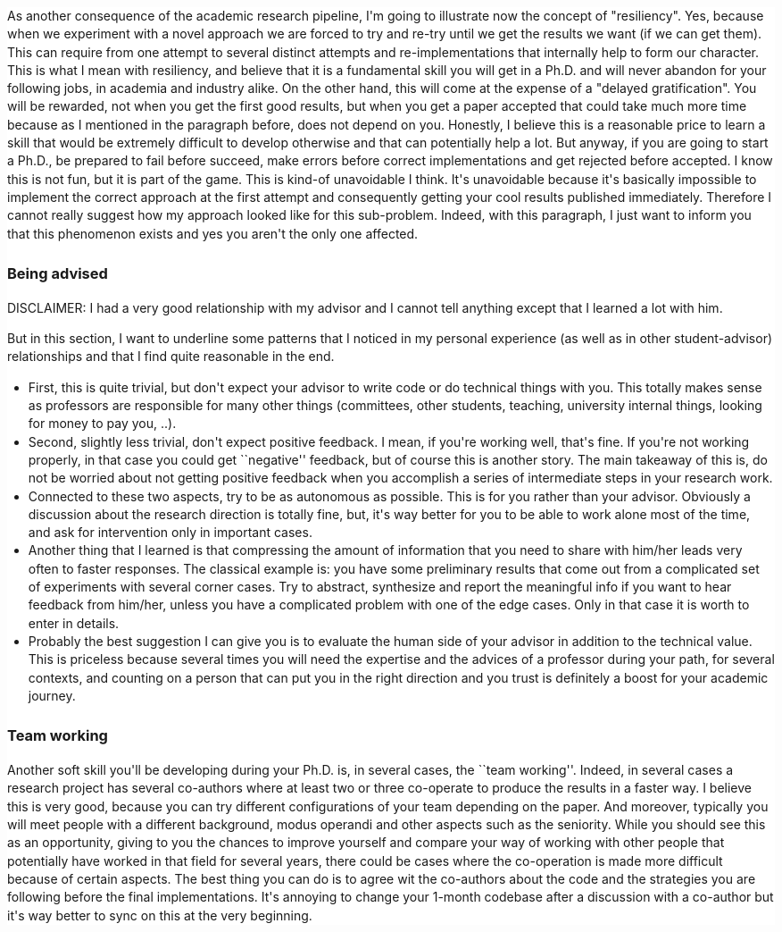 As another consequence of the academic research pipeline, I'm going to illustrate now the concept of "resiliency". Yes, because when we experiment with a novel approach we are forced to try and re-try until we get the results we want (if we can get them). This can require from one attempt to several distinct attempts and re-implementations that internally help to form our character. 
This is what I mean with resiliency, and believe that it is a fundamental skill you will get in a Ph.D. and will never abandon for your following jobs, in academia and industry alike.
On the other hand, this will come at the expense of a "delayed gratification". You will be rewarded, not when you get the first good results, but when you get a paper accepted that could take much more time because as I mentioned in the paragraph before, does not depend on you.
Honestly, I believe this is a reasonable price to learn a skill that would be extremely difficult to develop otherwise and that can potentially help a lot. But anyway, if you are going to start a Ph.D., be prepared to fail before succeed, make errors before correct implementations and get rejected before accepted. I know this is not fun, but it is part of the game. 
This is kind-of unavoidable I think. It's unavoidable because it's basically impossible to implement the correct approach at the first attempt and consequently getting your cool results published immediately. Therefore I cannot really suggest how my approach looked like for this sub-problem. Indeed, with this paragraph, I just want to inform you that this phenomenon exists and yes you aren't the only one affected.

### Being advised

DISCLAIMER: I had a very good relationship with my advisor and I cannot tell anything except that I learned a lot with him.

But in this section, I want to underline some patterns that I noticed in my personal experience (as well as in other student-advisor) relationships and that I find quite reasonable in the end.
- First, this is quite trivial, but don't expect your advisor to write code or do technical things with you. This totally makes sense as professors are responsible for many other things (committees, other students, teaching, university internal things, looking for money to pay you, ..).
- Second, slightly less trivial, don't expect positive feedback. I mean, if you're working well, that's fine. If you're not working properly, in that case you could get ``negative'' feedback, but of course this is another story. The main takeaway of this is, do not be worried about not getting positive feedback when you accomplish a series of intermediate steps in your research work.
- Connected to these two aspects, try to be as autonomous as possible. This is for you rather than your advisor. Obviously a discussion about the research direction is totally fine, but, it's way better for you to be able to work alone most of the time, and ask for intervention only in important cases.
- Another thing that I learned is that compressing the amount of information that you need to share with him/her leads very often to faster responses. The classical example is: you have some preliminary results that come out from a complicated set of experiments with several corner cases. Try to abstract, synthesize and report the meaningful info if you want to hear feedback from him/her, unless you have a complicated problem with one of the edge cases. Only in that case it is worth to enter in details.
- Probably the best suggestion I can give you is to evaluate the human side of your advisor in addition to the technical value. This is priceless because several times you will need the expertise and the advices of a professor during your path, for several contexts, and counting on a person that can put you in the right direction and you trust is definitely a boost for your academic journey.

### Team working

Another soft skill you'll be developing during your Ph.D. is, in several cases, the ``team working''. Indeed, in several cases a research project has several co-authors where at least two or three co-operate to produce the results in a faster way. 
I believe this is very good, because you can try different configurations of your team depending on the paper. And moreover, typically you will meet people with a different background, modus operandi and other aspects such as the seniority.
While you should see this as an opportunity, giving to you the chances to improve yourself and compare your way of working with other people that potentially have worked in that field for several years, there could be cases where the co-operation is made more difficult because of certain aspects. 
The best thing you can do is to agree wit the co-authors about the code and the strategies you are following before the final implementations. It's annoying to change your 1-month codebase after a discussion with a co-author but it's way better to sync on this at the very beginning.